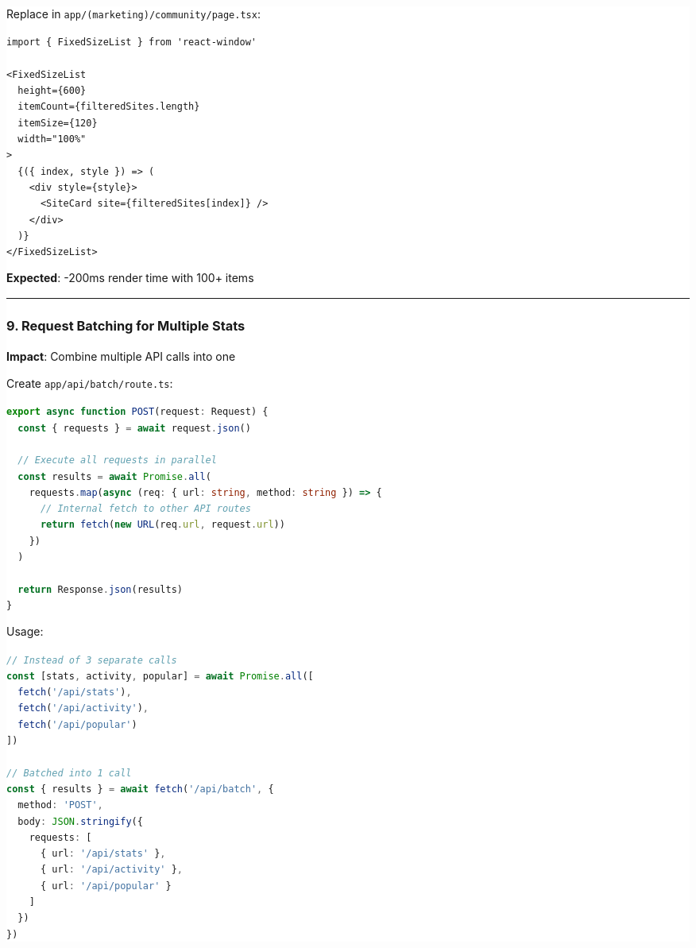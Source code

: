 Replace in `app/(marketing)/community/page.tsx`:
```tsx
import { FixedSizeList } from 'react-window'

<FixedSizeList
  height={600}
  itemCount={filteredSites.length}
  itemSize={120}
  width="100%"
>
  {({ index, style }) => (
    <div style={style}>
      <SiteCard site={filteredSites[index]} />
    </div>
  )}
</FixedSizeList>
```

**Expected**: -200ms render time with 100+ items

---

### 9. **Request Batching for Multiple Stats**
**Impact**: Combine multiple API calls into one

Create `app/api/batch/route.ts`:
```typescript
export async function POST(request: Request) {
  const { requests } = await request.json()

  // Execute all requests in parallel
  const results = await Promise.all(
    requests.map(async (req: { url: string, method: string }) => {
      // Internal fetch to other API routes
      return fetch(new URL(req.url, request.url))
    })
  )

  return Response.json(results)
}
```

Usage:
```typescript
// Instead of 3 separate calls
const [stats, activity, popular] = await Promise.all([
  fetch('/api/stats'),
  fetch('/api/activity'),
  fetch('/api/popular')
])

// Batched into 1 call
const { results } = await fetch('/api/batch', {
  method: 'POST',
  body: JSON.stringify({
    requests: [
      { url: '/api/stats' },
      { url: '/api/activity' },
      { url: '/api/popular' }
    ]
  })
})
```
